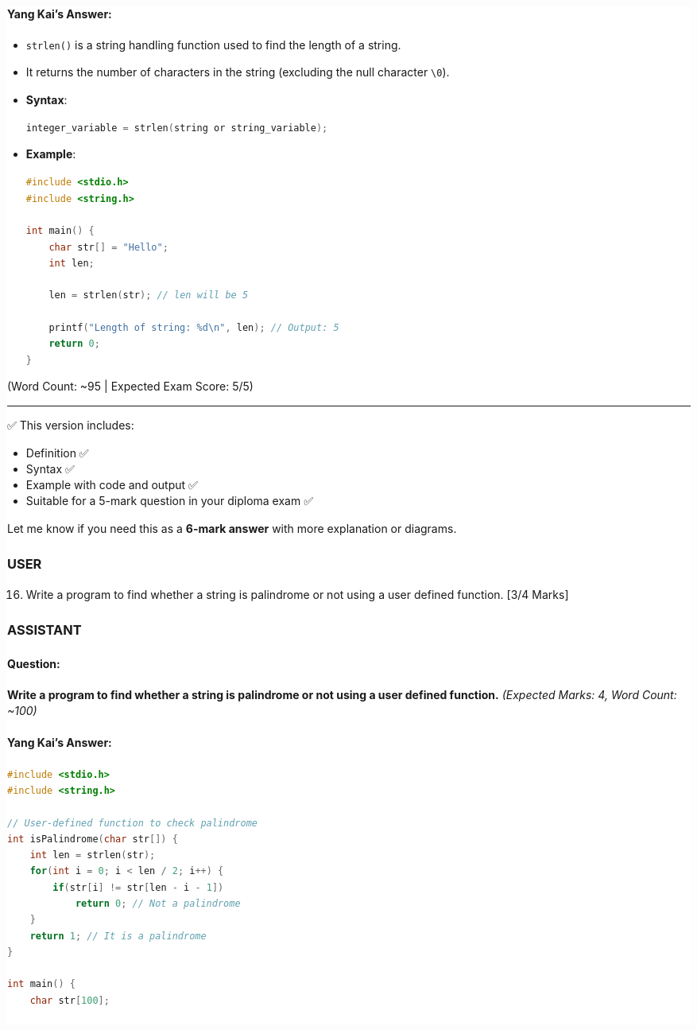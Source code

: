 #### Yang Kai’s Answer:  

- `strlen()` is a string handling function used to find the length of a string.
- It returns the number of characters in the string (excluding the null character `\0`).
- **Syntax**:  
  ```c
  integer_variable = strlen(string or string_variable);
  ```

- **Example**:  
  ```c
  #include <stdio.h>
  #include <string.h>

  int main() {
      char str[] = "Hello";
      int len;

      len = strlen(str); // len will be 5

      printf("Length of string: %d\n", len); // Output: 5
      return 0;
  }
  ```

(Word Count: ~95 | Expected Exam Score: 5/5)

---

✅ This version includes:
- Definition ✅  
- Syntax ✅  
- Example with code and output ✅  
- Suitable for a 5-mark question in your diploma exam ✅  

Let me know if you need this as a **6-mark answer** with more explanation or diagrams.

### USER
16) Write a program to find whether a string is palindrome or not using a user defined function. [3/4
Marks]

### ASSISTANT
#### Question:  
**Write a program to find whether a string is palindrome or not using a user defined function.** *(Expected Marks: 4, Word Count: ~100)*

#### Yang Kai’s Answer:  

```c
#include <stdio.h>
#include <string.h>

// User-defined function to check palindrome
int isPalindrome(char str[]) {
    int len = strlen(str);
    for(int i = 0; i < len / 2; i++) {
        if(str[i] != str[len - i - 1])
            return 0; // Not a palindrome
    }
    return 1; // It is a palindrome
}

int main() {
    char str[100];
    
```